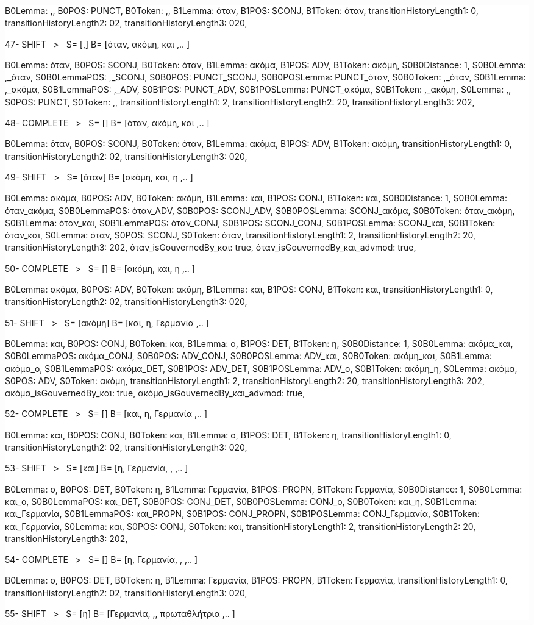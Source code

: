 B0Lemma: ,, B0POS: PUNCT, B0Token: ,, B1Lemma: όταν, B1POS: SCONJ, B1Token: όταν, transitionHistoryLength1: 0, transitionHistoryLength2: 02, transitionHistoryLength3: 020, 

47- SHIFT&nbsp;&nbsp;&nbsp;>&nbsp;&nbsp;&nbsp;S= [,]   B= [όταν, ακόμη, και ,.. ]

B0Lemma: όταν, B0POS: SCONJ, B0Token: όταν, B1Lemma: ακόμα, B1POS: ADV, B1Token: ακόμη, S0B0Distance: 1, S0B0Lemma: ,_όταν, S0B0LemmaPOS: ,_SCONJ, S0B0POS: PUNCT_SCONJ, S0B0POSLemma: PUNCT_όταν, S0B0Token: ,_όταν, S0B1Lemma: ,_ακόμα, S0B1LemmaPOS: ,_ADV, S0B1POS: PUNCT_ADV, S0B1POSLemma: PUNCT_ακόμα, S0B1Token: ,_ακόμη, S0Lemma: ,, S0POS: PUNCT, S0Token: ,, transitionHistoryLength1: 2, transitionHistoryLength2: 20, transitionHistoryLength3: 202, 

48- COMPLETE&nbsp;&nbsp;&nbsp;>&nbsp;&nbsp;&nbsp;S= []   B= [όταν, ακόμη, και ,.. ]

B0Lemma: όταν, B0POS: SCONJ, B0Token: όταν, B1Lemma: ακόμα, B1POS: ADV, B1Token: ακόμη, transitionHistoryLength1: 0, transitionHistoryLength2: 02, transitionHistoryLength3: 020, 

49- SHIFT&nbsp;&nbsp;&nbsp;>&nbsp;&nbsp;&nbsp;S= [όταν]   B= [ακόμη, και, η ,.. ]

B0Lemma: ακόμα, B0POS: ADV, B0Token: ακόμη, B1Lemma: και, B1POS: CONJ, B1Token: και, S0B0Distance: 1, S0B0Lemma: όταν_ακόμα, S0B0LemmaPOS: όταν_ADV, S0B0POS: SCONJ_ADV, S0B0POSLemma: SCONJ_ακόμα, S0B0Token: όταν_ακόμη, S0B1Lemma: όταν_και, S0B1LemmaPOS: όταν_CONJ, S0B1POS: SCONJ_CONJ, S0B1POSLemma: SCONJ_και, S0B1Token: όταν_και, S0Lemma: όταν, S0POS: SCONJ, S0Token: όταν, transitionHistoryLength1: 2, transitionHistoryLength2: 20, transitionHistoryLength3: 202, όταν_isGouvernedBy_και: true, όταν_isGouvernedBy_και_advmod: true, 

50- COMPLETE&nbsp;&nbsp;&nbsp;>&nbsp;&nbsp;&nbsp;S= []   B= [ακόμη, και, η ,.. ]

B0Lemma: ακόμα, B0POS: ADV, B0Token: ακόμη, B1Lemma: και, B1POS: CONJ, B1Token: και, transitionHistoryLength1: 0, transitionHistoryLength2: 02, transitionHistoryLength3: 020, 

51- SHIFT&nbsp;&nbsp;&nbsp;>&nbsp;&nbsp;&nbsp;S= [ακόμη]   B= [και, η, Γερμανία ,.. ]

B0Lemma: και, B0POS: CONJ, B0Token: και, B1Lemma: ο, B1POS: DET, B1Token: η, S0B0Distance: 1, S0B0Lemma: ακόμα_και, S0B0LemmaPOS: ακόμα_CONJ, S0B0POS: ADV_CONJ, S0B0POSLemma: ADV_και, S0B0Token: ακόμη_και, S0B1Lemma: ακόμα_ο, S0B1LemmaPOS: ακόμα_DET, S0B1POS: ADV_DET, S0B1POSLemma: ADV_ο, S0B1Token: ακόμη_η, S0Lemma: ακόμα, S0POS: ADV, S0Token: ακόμη, transitionHistoryLength1: 2, transitionHistoryLength2: 20, transitionHistoryLength3: 202, ακόμα_isGouvernedBy_και: true, ακόμα_isGouvernedBy_και_advmod: true, 

52- COMPLETE&nbsp;&nbsp;&nbsp;>&nbsp;&nbsp;&nbsp;S= []   B= [και, η, Γερμανία ,.. ]

B0Lemma: και, B0POS: CONJ, B0Token: και, B1Lemma: ο, B1POS: DET, B1Token: η, transitionHistoryLength1: 0, transitionHistoryLength2: 02, transitionHistoryLength3: 020, 

53- SHIFT&nbsp;&nbsp;&nbsp;>&nbsp;&nbsp;&nbsp;S= [και]   B= [η, Γερμανία, , ,.. ]

B0Lemma: ο, B0POS: DET, B0Token: η, B1Lemma: Γερμανία, B1POS: PROPN, B1Token: Γερμανία, S0B0Distance: 1, S0B0Lemma: και_ο, S0B0LemmaPOS: και_DET, S0B0POS: CONJ_DET, S0B0POSLemma: CONJ_ο, S0B0Token: και_η, S0B1Lemma: και_Γερμανία, S0B1LemmaPOS: και_PROPN, S0B1POS: CONJ_PROPN, S0B1POSLemma: CONJ_Γερμανία, S0B1Token: και_Γερμανία, S0Lemma: και, S0POS: CONJ, S0Token: και, transitionHistoryLength1: 2, transitionHistoryLength2: 20, transitionHistoryLength3: 202, 

54- COMPLETE&nbsp;&nbsp;&nbsp;>&nbsp;&nbsp;&nbsp;S= []   B= [η, Γερμανία, , ,.. ]

B0Lemma: ο, B0POS: DET, B0Token: η, B1Lemma: Γερμανία, B1POS: PROPN, B1Token: Γερμανία, transitionHistoryLength1: 0, transitionHistoryLength2: 02, transitionHistoryLength3: 020, 

55- SHIFT&nbsp;&nbsp;&nbsp;>&nbsp;&nbsp;&nbsp;S= [η]   B= [Γερμανία, ,, πρωταθλήτρια ,.. ]
